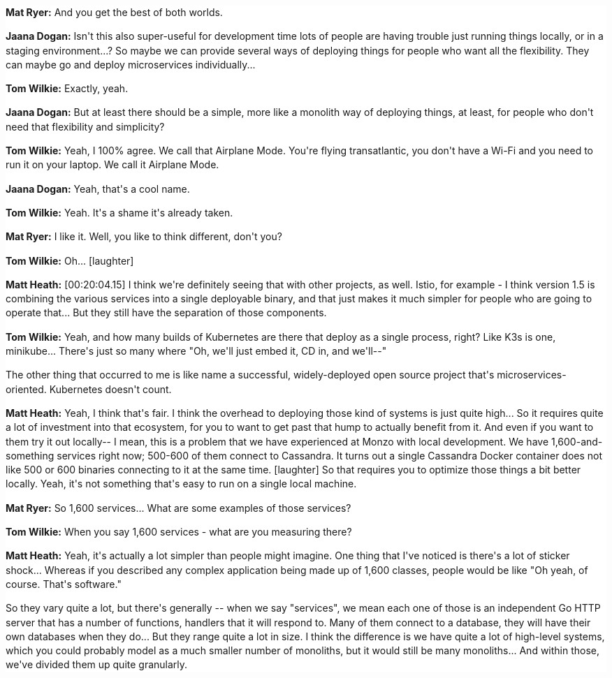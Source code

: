 **Mat Ryer:** And you get the best of both worlds.

**Jaana Dogan:** Isn't this also super-useful for development time lots of people are having trouble just running things locally, or in a staging environment...? So maybe we can provide several ways of deploying things for people who want all the flexibility. They can maybe go and deploy microservices individually...

**Tom Wilkie:** Exactly, yeah.

**Jaana Dogan:** But at least there should be a simple, more like a monolith way of deploying things, at least, for people who don't need that flexibility and simplicity?

**Tom Wilkie:** Yeah, I 100% agree. We call that Airplane Mode. You're flying transatlantic, you don't have a Wi-Fi and you need to run it on your laptop. We call it Airplane Mode.

**Jaana Dogan:** Yeah, that's a cool name.

**Tom Wilkie:** Yeah. It's a shame it's already taken.

**Mat Ryer:** I like it. Well, you like to think different, don't you?

**Tom Wilkie:** Oh... \[laughter\]

**Matt Heath:** \[00:20:04.15\] I think we're definitely seeing that with other projects, as well. Istio, for example - I think version 1.5 is combining the various services into a single deployable binary, and that just makes it much simpler for people who are going to operate that... But they still have the separation of those components.

**Tom Wilkie:** Yeah, and how many builds of Kubernetes are there that deploy as a single process, right? Like K3s is one, minikube... There's just so many where "Oh, we'll just embed it, CD in, and we'll--"

The other thing that occurred to me is like name a successful, widely-deployed open source project that's microservices-oriented. Kubernetes doesn't count.

**Matt Heath:** Yeah, I think that's fair. I think the overhead to deploying those kind of systems is just quite high... So it requires quite a lot of investment into that ecosystem, for you to want to get past that hump to actually benefit from it. And even if you want to them try it out locally-- I mean, this is a problem that we have experienced at Monzo with local development. We have 1,600-and-something services right now; 500-600 of them connect to Cassandra. It turns out a single Cassandra Docker container does not like 500 or 600 binaries connecting to it at the same time. \[laughter\] So that requires you to optimize those things a bit better locally. Yeah, it's not something that's easy to run on a single local machine.

**Mat Ryer:** So 1,600 services... What are some examples of those services?

**Tom Wilkie:** When you say 1,600 services - what are you measuring there?

**Matt Heath:** Yeah, it's actually a lot simpler than people might imagine. One thing that I've noticed is there's a lot of sticker shock... Whereas if you described any complex application being made up of 1,600 classes, people would be like "Oh yeah, of course. That's software."

So they vary quite a lot, but there's generally -- when we say "services", we mean each one of those is an independent Go HTTP server that has a number of functions, handlers that it will respond to. Many of them connect to a database, they will have their own databases when they do... But they range quite a lot in size. I think the difference is we have quite a lot of high-level systems, which you could probably model as a much smaller number of monoliths, but it would still be many monoliths... And within those, we've divided them up quite granularly.
